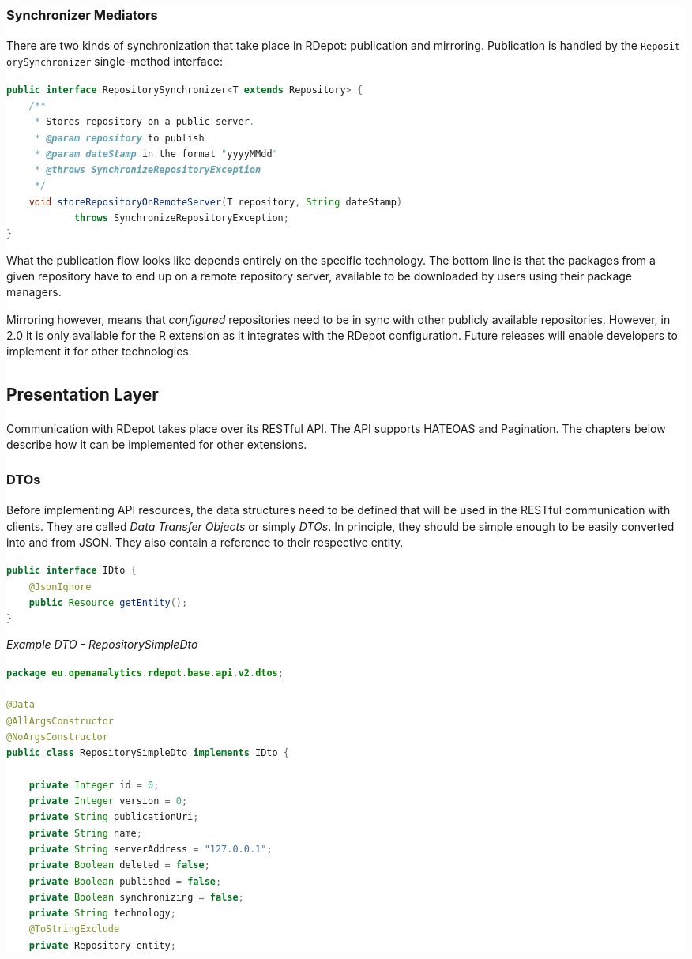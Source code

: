 ### Synchronizer Mediators

There are two kinds of synchronization that take place in RDepot: publication and mirroring. Publication is handled by the `RepositorySynchronizer` single-method interface:

```java
public interface RepositorySynchronizer<T extends Repository> {
	/**
	 * Stores repository on a public server.
	 * @param repository to publish
	 * @param dateStamp in the format "yyyyMMdd"
	 * @throws SynchronizeRepositoryException
	 */
	void storeRepositoryOnRemoteServer(T repository, String dateStamp) 
			throws SynchronizeRepositoryException;
}
```

What the publication flow looks like depends entirely on the specific technology. The bottom line is that the packages from a given repository have to end up on a remote repository server, available to be downloaded by users using their package managers.

Mirroring however, means that *configured* repositories need to be in sync with other publicly available repositories. However, in 2.0 it is only available for the R extension as it integrates with the RDepot configuration. Future releases will enable developers to implement it for other technologies.

## Presentation Layer

Communication with RDepot takes place over its RESTful API. The API supports HATEOAS and Pagination. The chapters below describe how it can be implemented for other extensions.

### DTOs

Before implementing API resources, the data structures need to be defined that will be used in the RESTful communication with clients. They are called *Data Transfer Objects* or simply *DTOs*. In principle, they should be simple enough to be easily converted into and from JSON. They also contain a reference to their respective entity.

```java
public interface IDto {
	@JsonIgnore
	public Resource getEntity();
}
```

*Example DTO - RepositorySimpleDto*

```java
package eu.openanalytics.rdepot.base.api.v2.dtos;

@Data
@AllArgsConstructor
@NoArgsConstructor
public class RepositorySimpleDto implements IDto {

	private Integer id = 0;
	private Integer version = 0;
	private String publicationUri;
	private String name;
	private String serverAddress = "127.0.0.1";
	private Boolean deleted = false;
	private Boolean published = false;
	private Boolean synchronizing = false;
	private String technology;
	@ToStringExclude 
	private Repository entity;
```